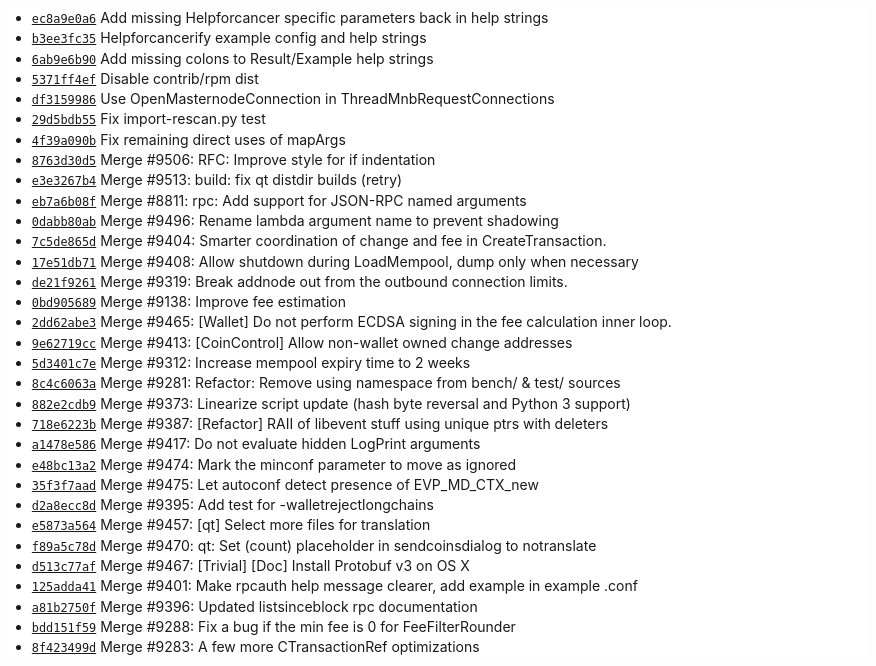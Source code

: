 - [`ec8a9e0a6`](https://github.com/helpforcancer/helpforcancer/commit/ec8a9e0a6) Add missing Helpforcancer specific parameters back in help strings
- [`b3ee3fc35`](https://github.com/helpforcancer/helpforcancer/commit/b3ee3fc35) Helpforcancerify example config and help strings
- [`6ab9e6b90`](https://github.com/helpforcancer/helpforcancer/commit/6ab9e6b90) Add missing colons to Result/Example help strings
- [`5371ff4ef`](https://github.com/helpforcancer/helpforcancer/commit/5371ff4ef) Disable contrib/rpm dist
- [`df3159986`](https://github.com/helpforcancer/helpforcancer/commit/df3159986) Use OpenMasternodeConnection in ThreadMnbRequestConnections
- [`29d5bdb55`](https://github.com/helpforcancer/helpforcancer/commit/29d5bdb55) Fix import-rescan.py test
- [`4f39a090b`](https://github.com/helpforcancer/helpforcancer/commit/4f39a090b) Fix remaining direct uses of mapArgs
- [`8763d30d5`](https://github.com/helpforcancer/helpforcancer/commit/8763d30d5) Merge #9506: RFC: Improve style for if indentation
- [`e3e3267b4`](https://github.com/helpforcancer/helpforcancer/commit/e3e3267b4) Merge #9513: build: fix qt distdir builds (retry)
- [`eb7a6b08f`](https://github.com/helpforcancer/helpforcancer/commit/eb7a6b08f) Merge #8811: rpc: Add support for JSON-RPC named arguments
- [`0dabb80ab`](https://github.com/helpforcancer/helpforcancer/commit/0dabb80ab) Merge #9496: Rename lambda argument name to prevent shadowing
- [`7c5de865d`](https://github.com/helpforcancer/helpforcancer/commit/7c5de865d) Merge #9404: Smarter coordination of change and fee in CreateTransaction.
- [`17e51db71`](https://github.com/helpforcancer/helpforcancer/commit/17e51db71) Merge #9408: Allow shutdown during LoadMempool, dump only when necessary
- [`de21f9261`](https://github.com/helpforcancer/helpforcancer/commit/de21f9261) Merge #9319: Break addnode out from the outbound connection limits.
- [`0bd905689`](https://github.com/helpforcancer/helpforcancer/commit/0bd905689) Merge #9138: Improve fee estimation
- [`2dd62abe3`](https://github.com/helpforcancer/helpforcancer/commit/2dd62abe3) Merge #9465: [Wallet] Do not perform ECDSA signing in the fee calculation inner loop.
- [`9e62719cc`](https://github.com/helpforcancer/helpforcancer/commit/9e62719cc) Merge #9413: [CoinControl] Allow non-wallet owned change addresses
- [`5d3401c7e`](https://github.com/helpforcancer/helpforcancer/commit/5d3401c7e) Merge #9312: Increase mempool expiry time to 2 weeks
- [`8c4c6063a`](https://github.com/helpforcancer/helpforcancer/commit/8c4c6063a) Merge #9281: Refactor: Remove using namespace <xxx> from bench/ & test/ sources
- [`882e2cdb9`](https://github.com/helpforcancer/helpforcancer/commit/882e2cdb9) Merge #9373: Linearize script update (hash byte reversal and Python 3 support)
- [`718e6223b`](https://github.com/helpforcancer/helpforcancer/commit/718e6223b) Merge #9387: [Refactor] RAII of libevent stuff using unique ptrs with deleters
- [`a1478e586`](https://github.com/helpforcancer/helpforcancer/commit/a1478e586) Merge #9417: Do not evaluate hidden LogPrint arguments
- [`e48bc13a2`](https://github.com/helpforcancer/helpforcancer/commit/e48bc13a2) Merge #9474: Mark the minconf parameter to move as ignored
- [`35f3f7aad`](https://github.com/helpforcancer/helpforcancer/commit/35f3f7aad) Merge #9475: Let autoconf detect presence of EVP_MD_CTX_new
- [`d2a8ecc8d`](https://github.com/helpforcancer/helpforcancer/commit/d2a8ecc8d) Merge #9395: Add test for -walletrejectlongchains
- [`e5873a564`](https://github.com/helpforcancer/helpforcancer/commit/e5873a564) Merge #9457: [qt] Select more files for translation
- [`f89a5c78d`](https://github.com/helpforcancer/helpforcancer/commit/f89a5c78d) Merge #9470: qt: Set (count) placeholder in sendcoinsdialog to notranslate
- [`d513c77af`](https://github.com/helpforcancer/helpforcancer/commit/d513c77af) Merge #9467: [Trivial] [Doc] Install Protobuf v3 on OS X
- [`125adda41`](https://github.com/helpforcancer/helpforcancer/commit/125adda41) Merge #9401: Make rpcauth help message clearer, add example in example .conf
- [`a81b2750f`](https://github.com/helpforcancer/helpforcancer/commit/a81b2750f) Merge #9396: Updated listsinceblock rpc documentation
- [`bdd151f59`](https://github.com/helpforcancer/helpforcancer/commit/bdd151f59) Merge #9288: Fix a bug if the min fee is 0 for FeeFilterRounder
- [`8f423499d`](https://github.com/helpforcancer/helpforcancer/commit/8f423499d) Merge #9283: A few more CTransactionRef optimizations